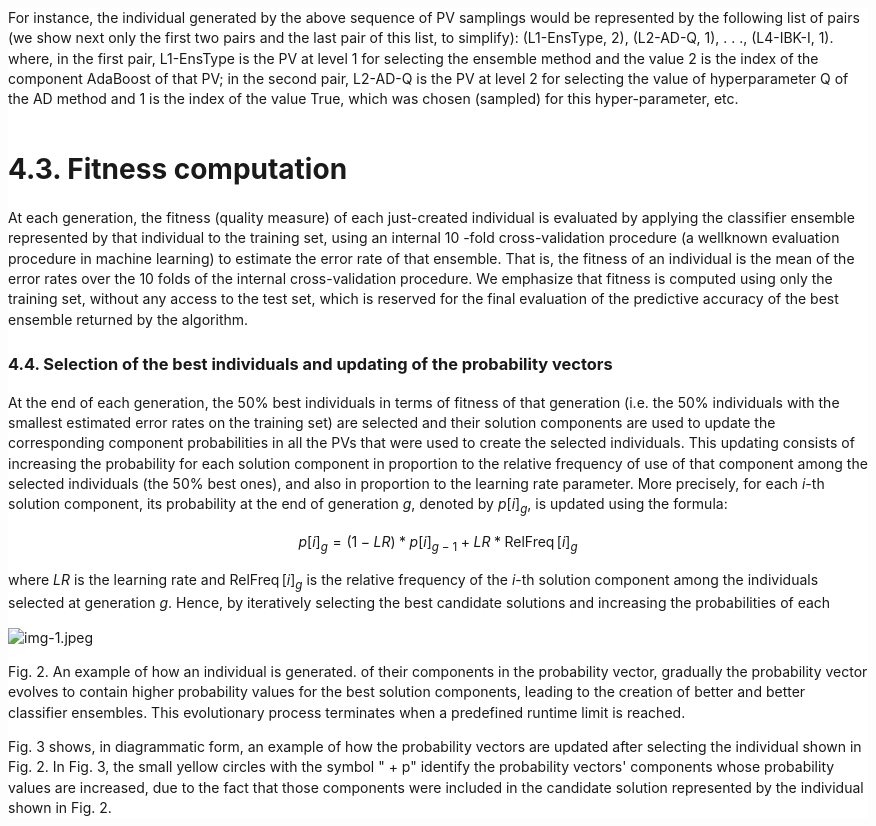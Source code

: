 For instance, the individual generated by the above sequence of PV samplings would be represented by the following list of pairs (we show next only the first two pairs and the last pair of this list, to simplify):
(L1-EnsType, 2), (L2-AD-Q, 1), . . ., (L4-IBK-I, 1).
where, in the first pair, L1-EnsType is the PV at level 1 for selecting the ensemble method and the value 2 is the index of the component AdaBoost of that PV; in the second pair, L2-AD-Q is the PV at level 2 for selecting the value of hyperparameter Q of the AD method and 1 is the index of the value True, which was chosen (sampled) for this hyper-parameter, etc.

# 4.3. Fitness computation 

At each generation, the fitness (quality measure) of each just-created individual is evaluated by applying the classifier ensemble represented by that individual to the training set, using an internal 10 -fold cross-validation procedure (a wellknown evaluation procedure in machine learning) to estimate the error rate of that ensemble. That is, the fitness of an individual is the mean of the error rates over the 10 folds of the internal cross-validation procedure. We emphasize that fitness is computed using only the training set, without any access to the test set, which is reserved for the final evaluation of the predictive accuracy of the best ensemble returned by the algorithm.

### 4.4. Selection of the best individuals and updating of the probability vectors

At the end of each generation, the $50 \%$ best individuals in terms of fitness of that generation (i.e. the $50 \%$ individuals with the smallest estimated error rates on the training set) are selected and their solution components are used to update the corresponding component probabilities in all the PVs that were used to create the selected individuals. This updating consists of increasing the probability for each solution component in proportion to the relative frequency of use of that component among the selected individuals (the $50 \%$ best ones), and also in proportion to the learning rate parameter. More precisely, for each $i$-th solution component, its probability at the end of generation $g$, denoted by $p[i]_{g}$, is updated using the formula:

$$
p[i]_{g}=(1-L R) * p[i]_{g-1}+L R * \operatorname{RelFreq}[i]_{g}
$$

where $L R$ is the learning rate and $\operatorname{RelFreq}[i]_{g}$ is the relative frequency of the $i$-th solution component among the individuals selected at generation $g$. Hence, by iteratively selecting the best candidate solutions and increasing the probabilities of each

![img-1.jpeg](img-1.jpeg)

Fig. 2. An example of how an individual is generated.
of their components in the probability vector, gradually the probability vector evolves to contain higher probability values for the best solution components, leading to the creation of better and better classifier ensembles. This evolutionary process terminates when a predefined runtime limit is reached.

Fig. 3 shows, in diagrammatic form, an example of how the probability vectors are updated after selecting the individual shown in Fig. 2. In Fig. 3, the small yellow circles with the symbol " + p" identify the probability vectors' components whose probability values are increased, due to the fact that those components were included in the candidate solution represented by the individual shown in Fig. 2.


[^0]:    * Corresponding author.
